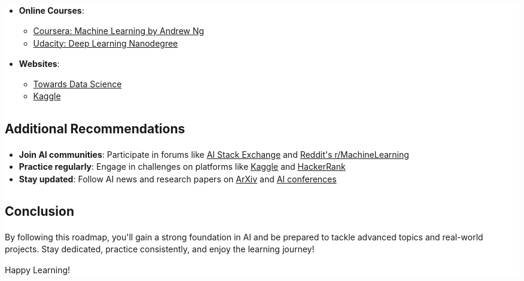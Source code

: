 - **Online Courses**:
  - [Coursera: Machine Learning by Andrew Ng](https://www.coursera.org/learn/machine-learning)
  - [Udacity: Deep Learning Nanodegree](https://www.udacity.com/course/deep-learning-nanodegree--nd101)

- **Websites**:
  - [Towards Data Science](https://towardsdatascience.com/)
  - [Kaggle](https://www.kaggle.com/)

## Additional Recommendations

- **Join AI communities**: Participate in forums like [AI Stack Exchange](https://ai.stackexchange.com/) and [Reddit's r/MachineLearning](https://www.reddit.com/r/MachineLearning/)
- **Practice regularly**: Engage in challenges on platforms like [Kaggle](https://www.kaggle.com/) and [HackerRank](https://www.hackerrank.com/domains/tutorials/10-days-of-ai)
- **Stay updated**: Follow AI news and research papers on [ArXiv](https://arxiv.org/) and [AI conferences](https://conferenceindex.org/conferences/artificial-intelligence)

## Conclusion

By following this roadmap, you'll gain a strong foundation in AI and be prepared to tackle advanced topics and real-world projects. Stay dedicated, practice consistently, and enjoy the learning journey!

Happy Learning!
